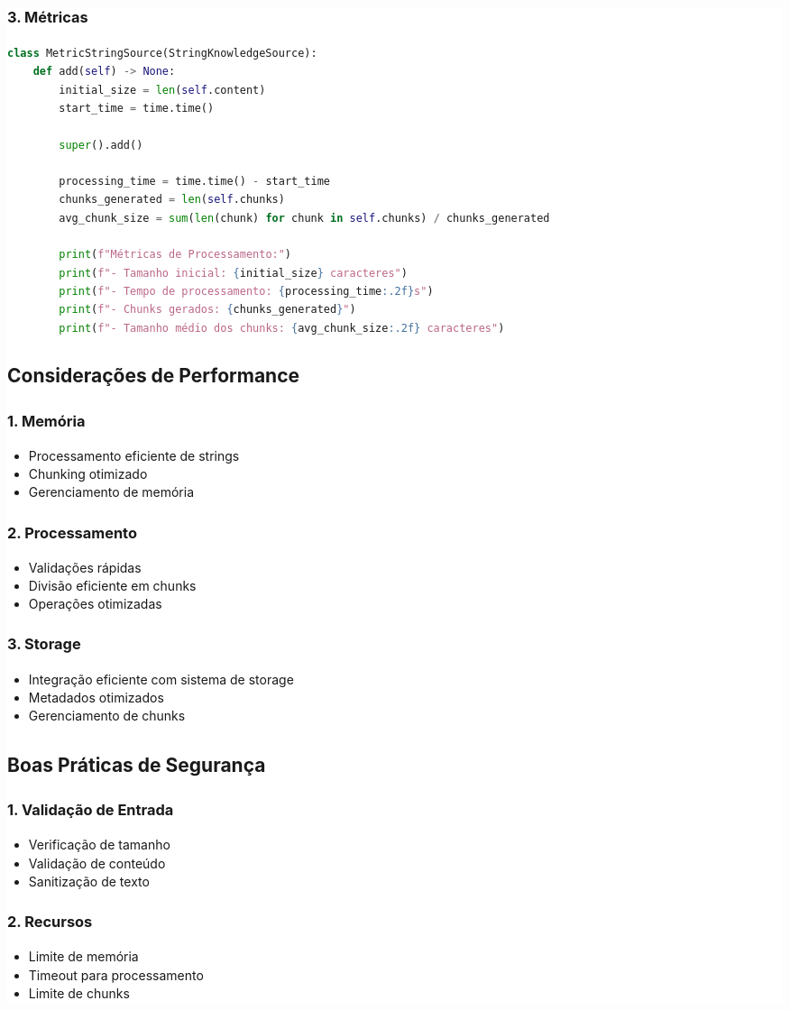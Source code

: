 ### 3. Métricas
```python
class MetricStringSource(StringKnowledgeSource):
    def add(self) -> None:
        initial_size = len(self.content)
        start_time = time.time()
        
        super().add()
        
        processing_time = time.time() - start_time
        chunks_generated = len(self.chunks)
        avg_chunk_size = sum(len(chunk) for chunk in self.chunks) / chunks_generated
        
        print(f"Métricas de Processamento:")
        print(f"- Tamanho inicial: {initial_size} caracteres")
        print(f"- Tempo de processamento: {processing_time:.2f}s")
        print(f"- Chunks gerados: {chunks_generated}")
        print(f"- Tamanho médio dos chunks: {avg_chunk_size:.2f} caracteres")
```

## Considerações de Performance

### 1. Memória
- Processamento eficiente de strings
- Chunking otimizado
- Gerenciamento de memória

### 2. Processamento
- Validações rápidas
- Divisão eficiente em chunks
- Operações otimizadas

### 3. Storage
- Integração eficiente com sistema de storage
- Metadados otimizados
- Gerenciamento de chunks

## Boas Práticas de Segurança

### 1. Validação de Entrada
- Verificação de tamanho
- Validação de conteúdo
- Sanitização de texto

### 2. Recursos
- Limite de memória
- Timeout para processamento
- Limite de chunks
